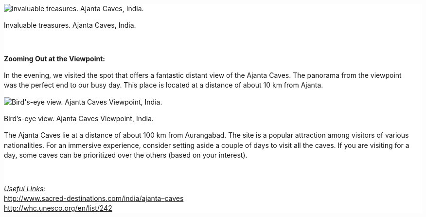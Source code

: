 <div id="attachment_4671" style="width: 710px" class="wp-caption alignnone">
  <img class="size-large wp-image-4671" src="http://funderfulworld.com/wp-content/uploads/2017/01/caves2-1024x768.jpg" alt="Invaluable treasures. Ajanta Caves, India." width="700" height="525" srcset="http://funderfulworld.com/wp-content/uploads/2017/01/caves2-1024x768.jpg 1024w, http://funderfulworld.com/wp-content/uploads/2017/01/caves2-300x225.jpg 300w" sizes="(max-width: 700px) 100vw, 700px" />
  
  <p class="wp-caption-text">
    Invaluable treasures. Ajanta Caves, India.
  </p>
</div>

&nbsp;

**Zooming Out at the Viewpoint:**

In the evening, we visited the spot that offers a fantastic distant view of the Ajanta Caves. The panorama from the viewpoint was the perfect end to our busy day. This place is located at a distance of about 10 km from Ajanta.

<div id="attachment_4670" style="width: 710px" class="wp-caption alignnone">
  <img class="size-large wp-image-4670" src="http://funderfulworld.com/wp-content/uploads/2017/01/viewpoint3-1024x635.jpg" alt="Bird's-eye view. Ajanta Caves Viewpoint, India." width="700" height="434" srcset="http://funderfulworld.com/wp-content/uploads/2017/01/viewpoint3-1024x635.jpg 1024w, http://funderfulworld.com/wp-content/uploads/2017/01/viewpoint3-300x186.jpg 300w" sizes="(max-width: 700px) 100vw, 700px" />
  
  <p class="wp-caption-text">
    Bird&#8217;s-eye view. Ajanta Caves Viewpoint, India.
  </p>
</div>

<div>
  The Ajanta Caves lie at a distance of about 100 km from Aurangabad. The site is a popular attraction among visitors of various nationalities. For an immersive experience, consider setting aside a couple of days to visit all the caves. If you are visiting for a day, some caves can be prioritized over the others (based on your interest).
</div>

<div>
</div>

<div>
</div>

&nbsp;

<div>
  <em><span style="text-decoration: underline;">Useful Links</span>:</em>
</div>

<div>
  <a title="Sacred Destinations, Ajanta" href="http://www.sacred-destinations.com/india/ajanta-caves" target="_blank" data-saferedirecturl="https://www.google.com/url?hl=en&q=http://www.sacred-destinations.com/india/ajanta-caves&source=gmail&ust=1484024997790000&usg=AFQjCNGRCaerI_ADA6-nhjHE7uVTZ4JaJA">http://www.sacred-<wbr />destinations.com/india/<span class="il">ajanta</span>&#8211;<wbr />caves</a>
</div>

<div>
  <a title="Ajanta Caves, UNESCO World Heritage Centre" href="http://whc.unesco.org/en/list/242" target="_blank" data-saferedirecturl="https://www.google.com/url?hl=en&q=http://whc.unesco.org/en/list/242&source=gmail&ust=1484024997790000&usg=AFQjCNHjNIDScMdUXdPprFJoJ1Pkg_4O-Q">http://whc.unesco.org/en/list/<wbr />242</a>
</div>

